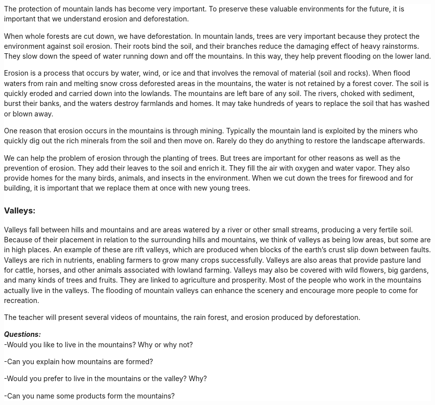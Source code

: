 The protection of mountain lands has become very important. To preserve these valuable environments for the future, it is important that we understand erosion and deforestation.
<p>
When whole forests are cut down, we have deforestation. In mountain lands, trees are very important because they protect the environment against soil erosion. Their roots bind the soil, and their branches reduce the damaging effect of heavy rainstorms. They slow down the speed of water running down and off the mountains. In this way, they help prevent flooding on the lower land.
</p>
<p>
Erosion is a process that occurs by water, wind, or ice and that involves the removal of material (soil and rocks). When flood waters from rain and melting snow cross deforested areas in the mountains, the water is not retained by a forest cover. The soil is quickly eroded and carried down into the lowlands. The mountains are left bare of any soil. The rivers, choked with sediment, burst their banks, and the waters destroy farmlands and homes. It may take hundreds of years to replace the soil that has washed or blown away.
</p>
<p>
One reason that erosion occurs in the mountains is through mining. Typically the mountain land is exploited by the miners who quickly dig out the rich minerals from the soil and then move on. Rarely do they do anything to restore the landscape afterwards.
</p>
<p>
We can help the problem of erosion through the planting of trees. But trees are important for other reasons as well as the prevention of erosion. They add their leaves to the soil and enrich it. They fill the air with oxygen and water vapor. They also provide homes for the many birds, animals, and insects in the environment. When we cut down the trees for firewood and for building, it is important that we replace them at once with new young trees.
</p>
<h3>
Valleys:
</h3>
Valleys fall between hills and mountains and are areas watered by a river or other small streams, producing a very fertile soil. Because of their placement in relation to the surrounding hills and mountains, we think of valleys as being low areas, but some are in high places. An example of these are rift valleys, which are produced when blocks of the earth’s crust slip down between faults. Valleys are rich in nutrients, enabling farmers to grow many crops successfully. Valleys are also areas that provide pasture land for cattle, horses, and other animals associated with lowland farming. Valleys may also be covered with wild flowers, big gardens, and many kinds of trees and fruits. They are linked to agriculture and prosperity. Most of the people who work in the mountains actually live in the valleys. The flooding of mountain valleys can enhance the scenery and encourage more people to come for recreation.
<p>
The teacher will present several videos of mountains, the rain forest, and erosion produced by deforestation.
</p>
<p>
<b>
<i>
Questions:
</i>
</b>
<br/>
-Would you like to live in the mountains? Why or why not?
</p>
<p>
-Can you explain how mountains are formed?
</p>
<p>
-Would you prefer to live in the mountains or the valley? Why?
</p>
<p>
-Can you name some products form the mountains?
</p>
<p>